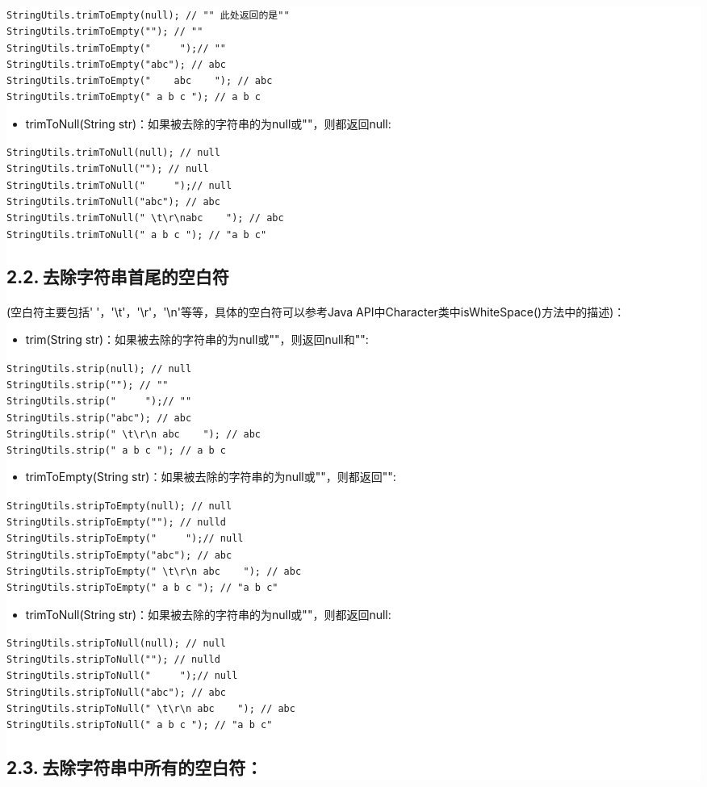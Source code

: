 ```
StringUtils.trimToEmpty(null); // "" 此处返回的是""
StringUtils.trimToEmpty(""); // ""
StringUtils.trimToEmpty("     ");// ""
StringUtils.trimToEmpty("abc"); // abc
StringUtils.trimToEmpty("    abc    "); // abc
StringUtils.trimToEmpty(" a b c "); // a b c
```

- trimToNull(String str)：如果被去除的字符串的为null或""，则都返回null:
```
StringUtils.trimToNull(null); // null
StringUtils.trimToNull(""); // null
StringUtils.trimToNull("     ");// null
StringUtils.trimToNull("abc"); // abc
StringUtils.trimToNull(" \t\r\nabc    "); // abc
StringUtils.trimToNull(" a b c "); // "a b c" 
```
## 2.2. 去除字符串首尾的空白符
(空白符主要包括' '，'\t'，'\r'，'\n'等等，具体的空白符可以参考Java API中Character类中isWhiteSpace()方法中的描述)：
- trim(String str)：如果被去除的字符串的为null或""，则返回null和"":

```
StringUtils.strip(null); // null
StringUtils.strip(""); // ""
StringUtils.strip("     ");// ""
StringUtils.strip("abc"); // abc
StringUtils.strip(" \t\r\n abc    "); // abc
StringUtils.strip(" a b c "); // a b c
```

- trimToEmpty(String str)：如果被去除的字符串的为null或""，则都返回"":

```
StringUtils.stripToEmpty(null); // null
StringUtils.stripToEmpty(""); // nulld
StringUtils.stripToEmpty("     ");// null
StringUtils.stripToEmpty("abc"); // abc
StringUtils.stripToEmpty(" \t\r\n abc    "); // abc
StringUtils.stripToEmpty(" a b c "); // "a b c"
```

- trimToNull(String str)：如果被去除的字符串的为null或""，则都返回null:

```
StringUtils.stripToNull(null); // null
StringUtils.stripToNull(""); // nulld
StringUtils.stripToNull("     ");// null
StringUtils.stripToNull("abc"); // abc
StringUtils.stripToNull(" \t\r\n abc    "); // abc
StringUtils.stripToNull(" a b c "); // "a b c"
```
## 2.3. 去除字符串中所有的空白符：
